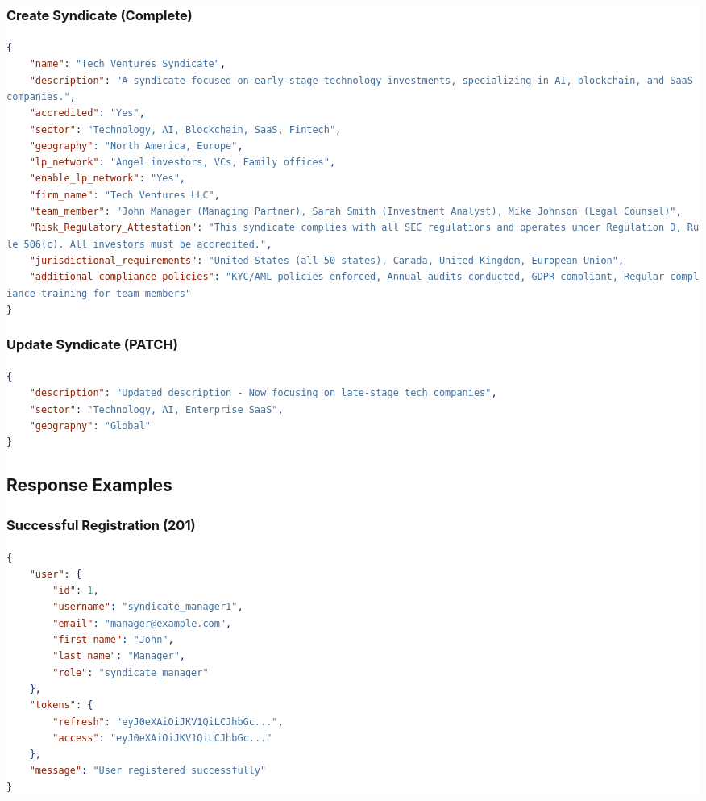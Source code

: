 ### Create Syndicate (Complete)
```json
{
    "name": "Tech Ventures Syndicate",
    "description": "A syndicate focused on early-stage technology investments, specializing in AI, blockchain, and SaaS companies.",
    "accredited": "Yes",
    "sector": "Technology, AI, Blockchain, SaaS, Fintech",
    "geography": "North America, Europe",
    "lp_network": "Angel investors, VCs, Family offices",
    "enable_lp_network": "Yes",
    "firm_name": "Tech Ventures LLC",
    "team_member": "John Manager (Managing Partner), Sarah Smith (Investment Analyst), Mike Johnson (Legal Counsel)",
    "Risk_Regulatory_Attestation": "This syndicate complies with all SEC regulations and operates under Regulation D, Rule 506(c). All investors must be accredited.",
    "jurisdictional_requirements": "United States (all 50 states), Canada, United Kingdom, European Union",
    "additional_compliance_policies": "KYC/AML policies enforced, Annual audits conducted, GDPR compliant, Regular compliance training for team members"
}
```

### Update Syndicate (PATCH)
```json
{
    "description": "Updated description - Now focusing on late-stage tech companies",
    "sector": "Technology, AI, Enterprise SaaS",
    "geography": "Global"
}
```

## Response Examples

### Successful Registration (201)
```json
{
    "user": {
        "id": 1,
        "username": "syndicate_manager1",
        "email": "manager@example.com",
        "first_name": "John",
        "last_name": "Manager",
        "role": "syndicate_manager"
    },
    "tokens": {
        "refresh": "eyJ0eXAiOiJKV1QiLCJhbGc...",
        "access": "eyJ0eXAiOiJKV1QiLCJhbGc..."
    },
    "message": "User registered successfully"
}
```
